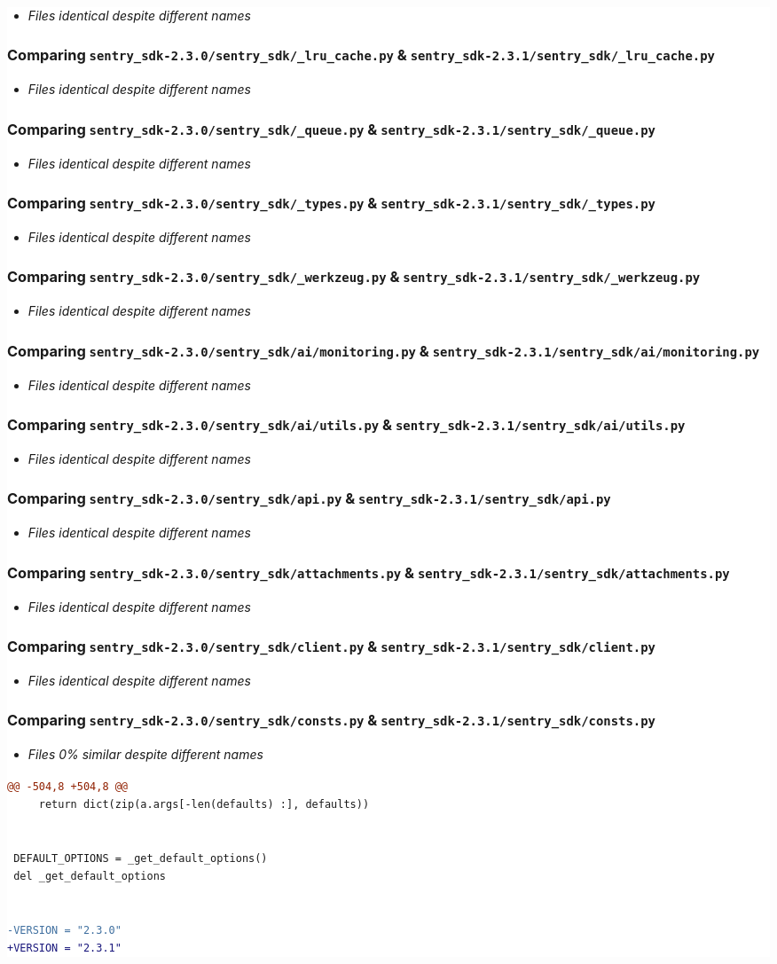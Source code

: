  * *Files identical despite different names*

### Comparing `sentry_sdk-2.3.0/sentry_sdk/_lru_cache.py` & `sentry_sdk-2.3.1/sentry_sdk/_lru_cache.py`

 * *Files identical despite different names*

### Comparing `sentry_sdk-2.3.0/sentry_sdk/_queue.py` & `sentry_sdk-2.3.1/sentry_sdk/_queue.py`

 * *Files identical despite different names*

### Comparing `sentry_sdk-2.3.0/sentry_sdk/_types.py` & `sentry_sdk-2.3.1/sentry_sdk/_types.py`

 * *Files identical despite different names*

### Comparing `sentry_sdk-2.3.0/sentry_sdk/_werkzeug.py` & `sentry_sdk-2.3.1/sentry_sdk/_werkzeug.py`

 * *Files identical despite different names*

### Comparing `sentry_sdk-2.3.0/sentry_sdk/ai/monitoring.py` & `sentry_sdk-2.3.1/sentry_sdk/ai/monitoring.py`

 * *Files identical despite different names*

### Comparing `sentry_sdk-2.3.0/sentry_sdk/ai/utils.py` & `sentry_sdk-2.3.1/sentry_sdk/ai/utils.py`

 * *Files identical despite different names*

### Comparing `sentry_sdk-2.3.0/sentry_sdk/api.py` & `sentry_sdk-2.3.1/sentry_sdk/api.py`

 * *Files identical despite different names*

### Comparing `sentry_sdk-2.3.0/sentry_sdk/attachments.py` & `sentry_sdk-2.3.1/sentry_sdk/attachments.py`

 * *Files identical despite different names*

### Comparing `sentry_sdk-2.3.0/sentry_sdk/client.py` & `sentry_sdk-2.3.1/sentry_sdk/client.py`

 * *Files identical despite different names*

### Comparing `sentry_sdk-2.3.0/sentry_sdk/consts.py` & `sentry_sdk-2.3.1/sentry_sdk/consts.py`

 * *Files 0% similar despite different names*

```diff
@@ -504,8 +504,8 @@
     return dict(zip(a.args[-len(defaults) :], defaults))
 
 
 DEFAULT_OPTIONS = _get_default_options()
 del _get_default_options
 
 
-VERSION = "2.3.0"
+VERSION = "2.3.1"
```
